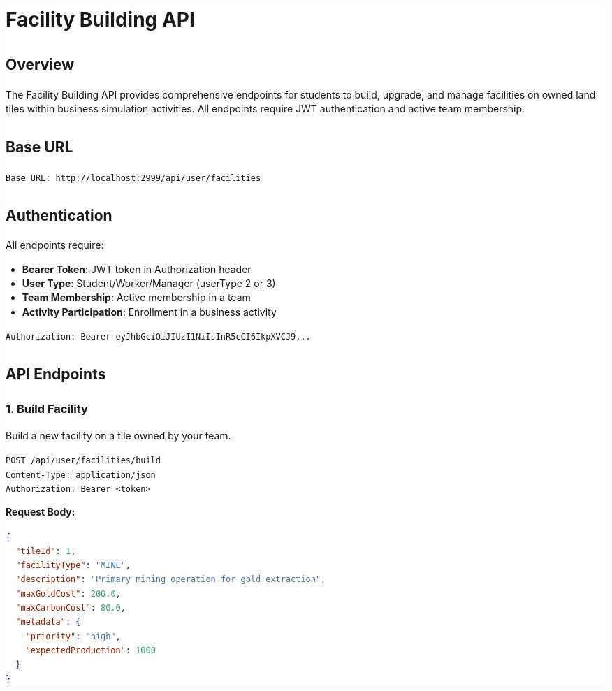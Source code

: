 # Facility Building API

## Overview

The Facility Building API provides comprehensive endpoints for students to build, upgrade, and manage facilities on owned land tiles within business simulation activities. All endpoints require JWT authentication and active team membership.

## Base URL

```
Base URL: http://localhost:2999/api/user/facilities
```

## Authentication

All endpoints require:
- **Bearer Token**: JWT token in Authorization header
- **User Type**: Student/Worker/Manager (userType 2 or 3)
- **Team Membership**: Active membership in a team
- **Activity Participation**: Enrollment in a business activity

```http
Authorization: Bearer eyJhbGciOiJIUzI1NiIsInR5cCI6IkpXVCJ9...
```

## API Endpoints

### 1. Build Facility

Build a new facility on a tile owned by your team.

```http
POST /api/user/facilities/build
Content-Type: application/json
Authorization: Bearer <token>
```

**Request Body:**
```json
{
  "tileId": 1,
  "facilityType": "MINE",
  "description": "Primary mining operation for gold extraction",
  "maxGoldCost": 200.0,
  "maxCarbonCost": 80.0,
  "metadata": {
    "priority": "high",
    "expectedProduction": 1000
  }
}
```

